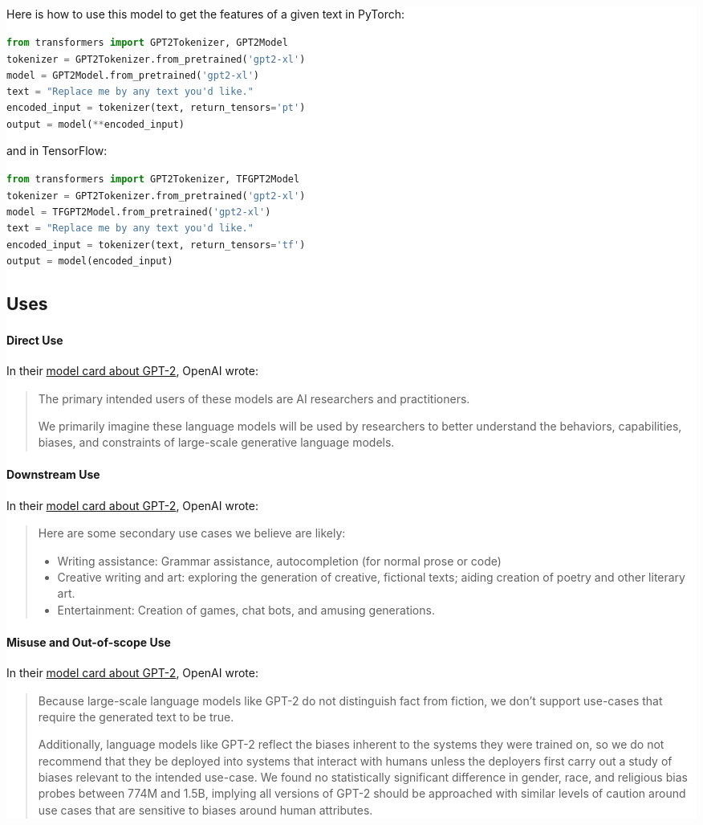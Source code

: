 Here is how to use this model to get the features of a given text in PyTorch:

```python
from transformers import GPT2Tokenizer, GPT2Model
tokenizer = GPT2Tokenizer.from_pretrained('gpt2-xl')
model = GPT2Model.from_pretrained('gpt2-xl')
text = "Replace me by any text you'd like."
encoded_input = tokenizer(text, return_tensors='pt')
output = model(**encoded_input)
```

and in TensorFlow:

```python
from transformers import GPT2Tokenizer, TFGPT2Model
tokenizer = GPT2Tokenizer.from_pretrained('gpt2-xl')
model = TFGPT2Model.from_pretrained('gpt2-xl')
text = "Replace me by any text you'd like."
encoded_input = tokenizer(text, return_tensors='tf')
output = model(encoded_input)
```

## Uses

#### Direct Use

In their [model card about GPT-2](https://github.com/openai/gpt-2/blob/master/model_card.md), OpenAI wrote: 

> The primary intended users of these models are AI researchers and practitioners.
> 
> We primarily imagine these language models will be used by researchers to better understand the behaviors, capabilities, biases, and constraints of large-scale generative language models.

#### Downstream Use

In their [model card about GPT-2](https://github.com/openai/gpt-2/blob/master/model_card.md), OpenAI wrote: 

> Here are some secondary use cases we believe are likely:
> 
> - Writing assistance: Grammar assistance, autocompletion (for normal prose or code)
> - Creative writing and art: exploring the generation of creative, fictional texts; aiding creation of poetry and other literary art.
> - Entertainment: Creation of games, chat bots, and amusing generations.

#### Misuse and Out-of-scope Use

In their [model card about GPT-2](https://github.com/openai/gpt-2/blob/master/model_card.md), OpenAI wrote: 

> Because large-scale language models like GPT-2 do not distinguish fact from fiction, we don’t support use-cases that require the generated text to be true.
> 
> Additionally, language models like GPT-2 reflect the biases inherent to the systems they were trained on, so we do not recommend that they be deployed into systems that interact with humans unless the deployers first carry out a study of biases relevant to the intended use-case. We found no statistically significant difference in gender, race, and religious bias probes between 774M and 1.5B, implying all versions of GPT-2 should be approached with similar levels of caution around use cases that are sensitive to biases around human attributes.
